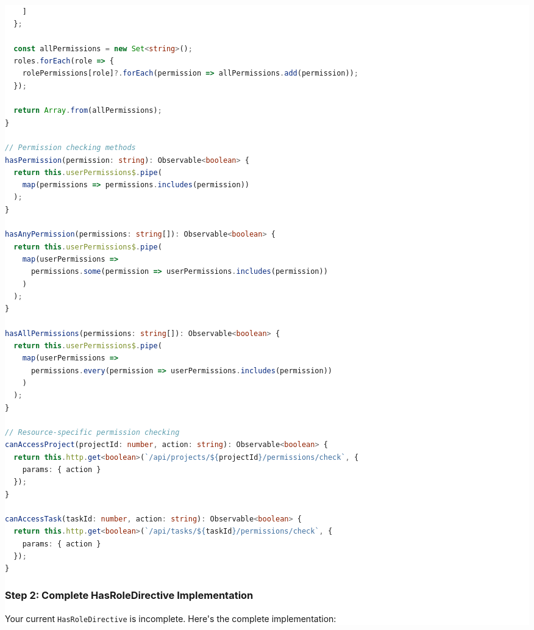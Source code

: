```typescript
    ]
  };

  const allPermissions = new Set<string>();
  roles.forEach(role => {
    rolePermissions[role]?.forEach(permission => allPermissions.add(permission));
  });
  
  return Array.from(allPermissions);
}

// Permission checking methods
hasPermission(permission: string): Observable<boolean> {
  return this.userPermissions$.pipe(
    map(permissions => permissions.includes(permission))
  );
}

hasAnyPermission(permissions: string[]): Observable<boolean> {
  return this.userPermissions$.pipe(
    map(userPermissions => 
      permissions.some(permission => userPermissions.includes(permission))
    )
  );
}

hasAllPermissions(permissions: string[]): Observable<boolean> {
  return this.userPermissions$.pipe(
    map(userPermissions => 
      permissions.every(permission => userPermissions.includes(permission))
    )
  );
}

// Resource-specific permission checking
canAccessProject(projectId: number, action: string): Observable<boolean> {
  return this.http.get<boolean>(`/api/projects/${projectId}/permissions/check`, {
    params: { action }
  });
}

canAccessTask(taskId: number, action: string): Observable<boolean> {
  return this.http.get<boolean>(`/api/tasks/${taskId}/permissions/check`, {
    params: { action }
  });
}
```

### Step 2: Complete HasRoleDirective Implementation

Your current `HasRoleDirective` is incomplete. Here's the complete implementation:
